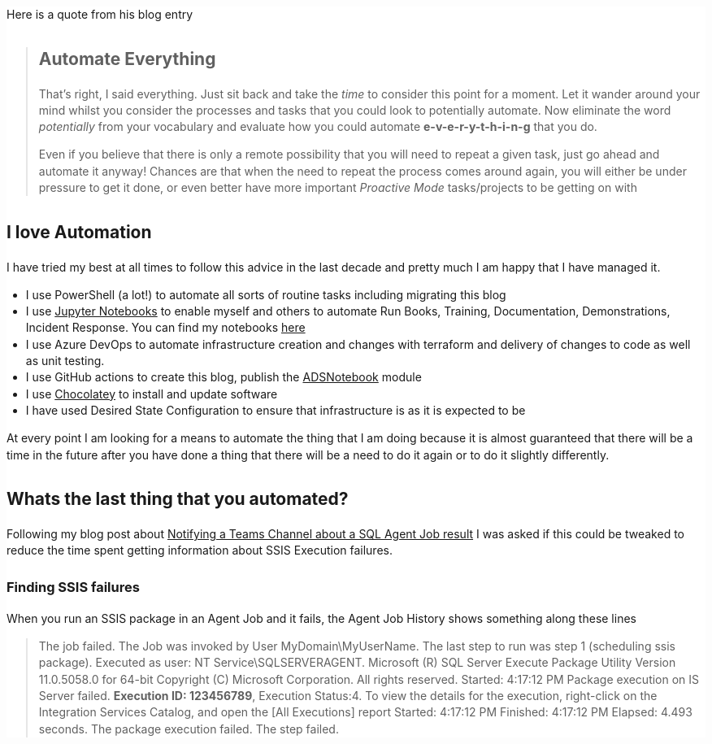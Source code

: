 Here is a quote from his blog entry

> ## Automate Everything
> 
> That’s right, I said everything. Just sit back and take the _time_ to consider this point for a moment. Let it wander around your mind whilst you consider the processes and tasks that you could look to potentially automate. Now eliminate the word _potentially_ from your vocabulary and evaluate how you could automate **e-v-e-r-y-t-h-i-n-g** that you do.
> 
> Even if you believe that there is only a remote possibility that you will need to repeat a given task, just go ahead and automate it anyway! Chances are that when the need to repeat the process comes around again, you will either be under pressure to get it done, or even better have more important _Proactive Mode_ tasks/projects to be getting on with

##  I love Automation

I have tried my best at all times to follow this advice in the last decade and pretty much I am happy that I have managed it.

- I use PowerShell (a lot!) to automate all sorts of routine tasks including migrating this blog
- I use [Jupyter Notebooks](https://blog.robsewell.com/tags/#jupyter-notebooks) to enable myself and others to automate Run Books, Training, Documentation, Demonstrations, Incident Response. You can find my notebooks [here](https://beard.media/Notebooks)
- I use Azure DevOps to automate infrastructure creation and changes with terraform and delivery of changes to code as well as unit testing.
- I use GitHub actions to create this blog, publish the [ADSNotebook](https://www.powershellgallery.com/packages/ADSNotebook) module
- I use [Chocolatey](https://chocolatey.org/) to install and update software
- I have used Desired State Configuration to ensure that infrastructure is as it is expected to be

At every point I am looking for a means to automate the thing that I am doing because it is almost guaranteed that there will be a time in the future after you have done a thing that there will be a need to do it again or to do it slightly differently.

## Whats the last thing that you automated?

Following my blog post about [Notifying a Teams Channel about a SQL Agent Job result](https://blog.robsewell.com/blog/notifying-a-teams-channel-of-a-sql-agent-job-result/) I was asked if this could be tweaked to reduce the time spent getting information about SSIS Execution failures.

### Finding SSIS failures

When you run an SSIS package in an Agent Job and it fails, the Agent Job History shows something along these lines

>The job failed. The Job was invoked by User MyDomain\MyUserName. The last step to run was step 1 (scheduling ssis package).
> Executed as user: NT Service\SQLSERVERAGENT. Microsoft (R) SQL Server Execute Package Utility Version 11.0.5058.0 for 64-bit Copyright (C) Microsoft Corporation. All rights reserved. Started: 4:17:12 PM Package execution on IS Server failed. **Execution ID: 123456789**, Execution Status:4. To view the details for the execution, right-click on the Integration Services Catalog, and open the [All Executions] report Started: 4:17:12 PM Finished: 4:17:12 PM Elapsed: 4.493 seconds. The package execution failed. The step failed.
